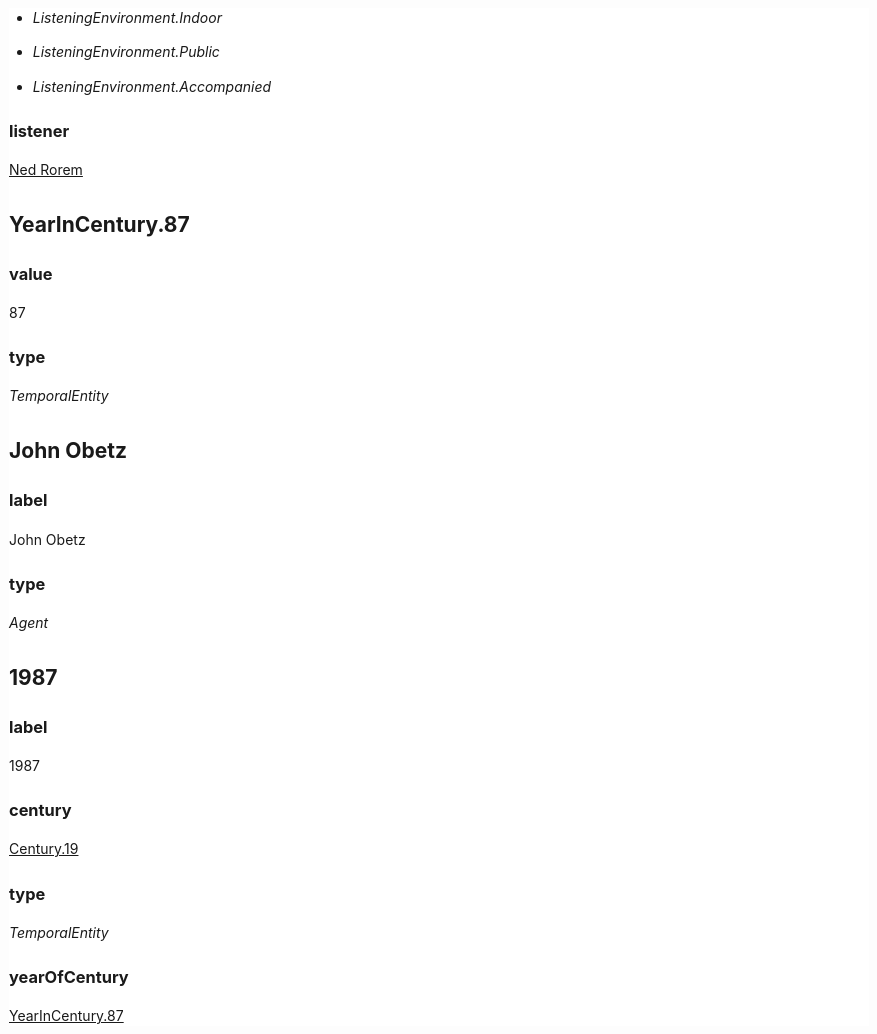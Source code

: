  - *ListeningEnvironment.Indoor*

 - *ListeningEnvironment.Public*

 - *ListeningEnvironment.Accompanied*

### listener


[Ned Rorem](#Ned-Rorem)

## YearInCentury.87

### value


87

### type


*TemporalEntity*

## John Obetz

### label


John Obetz

### type


*Agent*

## 1987

### label


1987

### century


[Century.19](#Century.19)

### type


*TemporalEntity*

### yearOfCentury


[YearInCentury.87](#YearInCentury.87)
